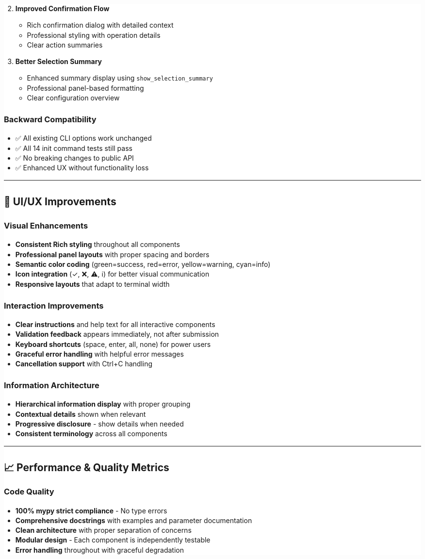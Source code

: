 2. **Improved Confirmation Flow**
   - Rich confirmation dialog with detailed context
   - Professional styling with operation details
   - Clear action summaries

3. **Better Selection Summary**
   - Enhanced summary display using `show_selection_summary`
   - Professional panel-based formatting
   - Clear configuration overview

### **Backward Compatibility**
- ✅ All existing CLI options work unchanged
- ✅ All 14 init command tests still pass
- ✅ No breaking changes to public API
- ✅ Enhanced UX without functionality loss

---

## 🎨 **UI/UX Improvements**

### **Visual Enhancements**
- **Consistent Rich styling** throughout all components
- **Professional panel layouts** with proper spacing and borders
- **Semantic color coding** (green=success, red=error, yellow=warning, cyan=info)
- **Icon integration** (✓, ❌, ⚠️, ℹ️) for better visual communication
- **Responsive layouts** that adapt to terminal width

### **Interaction Improvements**
- **Clear instructions** and help text for all interactive components
- **Validation feedback** appears immediately, not after submission
- **Keyboard shortcuts** (space, enter, all, none) for power users
- **Graceful error handling** with helpful error messages
- **Cancellation support** with Ctrl+C handling

### **Information Architecture**
- **Hierarchical information display** with proper grouping
- **Contextual details** shown when relevant
- **Progressive disclosure** - show details when needed
- **Consistent terminology** across all components

---

## 📈 **Performance & Quality Metrics**

### **Code Quality**
- **100% mypy strict compliance** - No type errors
- **Comprehensive docstrings** with examples and parameter documentation
- **Clean architecture** with proper separation of concerns
- **Modular design** - Each component is independently testable
- **Error handling** throughout with graceful degradation
